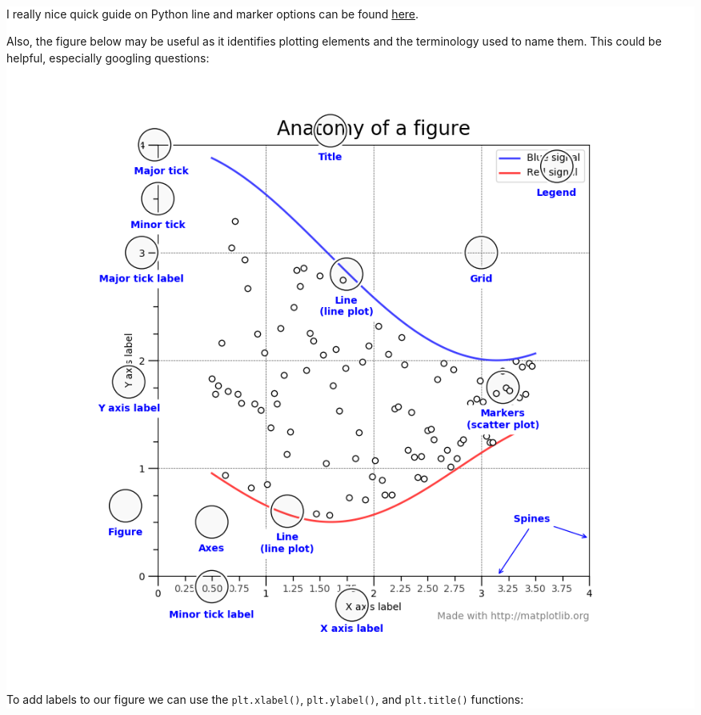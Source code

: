 I really nice quick guide on Python line and marker options can be found [here](https://towardsdatascience.com/all-your-matplotlib-questions-answered-420dd95cb4ff). 


Also, the figure below may be useful as it identifies plotting elements and the terminology used to name them. This could be helpful, especially googling questions:<br>

<img src='./images/plot_elements.png' width=700px align='center' style='padding-left:100px'>



<br><br>

To add labels to our figure we can use the `plt.xlabel()`, `plt.ylabel()`, and  `plt.title()` functions:

